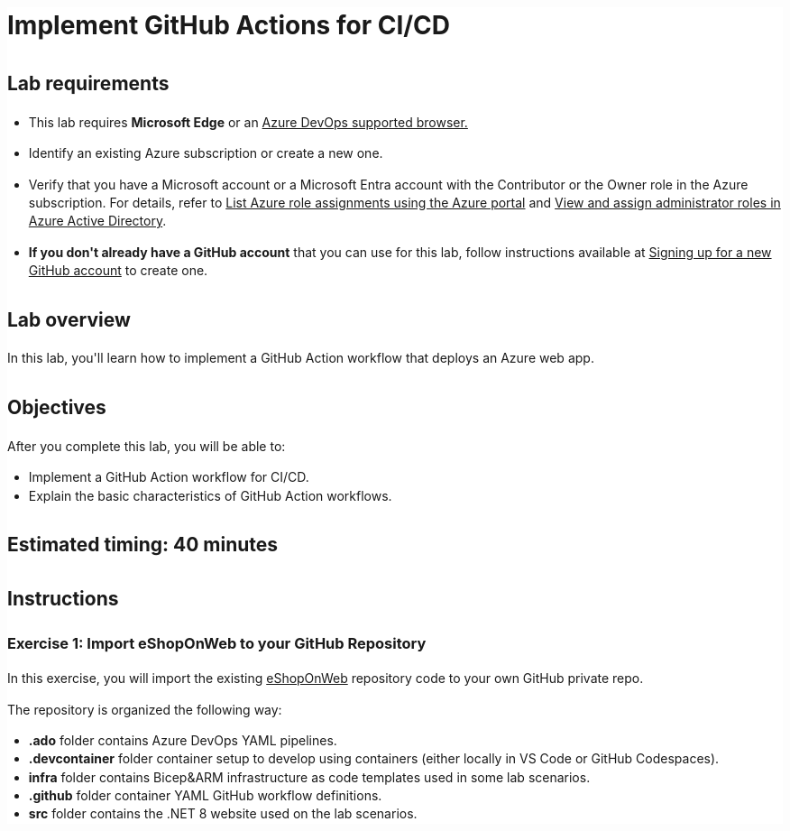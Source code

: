 # Implement GitHub Actions for CI/CD

## Lab requirements

-   This lab requires **Microsoft Edge** or an [Azure DevOps supported
    browser.](https://docs.microsoft.com/azure/devops/server/compatibility)

-   Identify an existing Azure subscription or create a new one.

-   Verify that you have a Microsoft account or a Microsoft Entra
    account with the Contributor or the Owner role in the Azure
    subscription. For details, refer to [List Azure role assignments
    using the Azure
    portal](https://docs.microsoft.com/azure/role-based-access-control/role-assignments-list-portal)
    and [View and assign administrator roles in Azure Active
    Directory](https://docs.microsoft.com/azure/active-directory/roles/manage-roles-portal).

-   **If you don't already have a GitHub account** that you can use for
    this lab, follow instructions available at [Signing up for a new
    GitHub account](https://github.com/join) to create one.

## Lab overview

In this lab, you'll learn how to implement a GitHub Action workflow that
deploys an Azure web app.

## Objectives

After you complete this lab, you will be able to:

-   Implement a GitHub Action workflow for CI/CD.
-   Explain the basic characteristics of GitHub Action workflows.

## Estimated timing: 40 minutes

## Instructions

### Exercise 1: Import eShopOnWeb to your GitHub Repository

In this exercise, you will import the existing
[eShopOnWeb](https://github.com/MicrosoftLearning/eShopOnWeb) repository
code to your own GitHub private repo.

The repository is organized the following way:

-   **.ado** folder contains Azure DevOps YAML pipelines.
-   **.devcontainer** folder container setup to develop using containers
    (either locally in VS Code or GitHub Codespaces).
-   **infra** folder contains Bicep&ARM infrastructure as code templates
    used in some lab scenarios.
-   **.github** folder container YAML GitHub workflow definitions.
-   **src** folder contains the .NET 8 website used on the lab
    scenarios.
